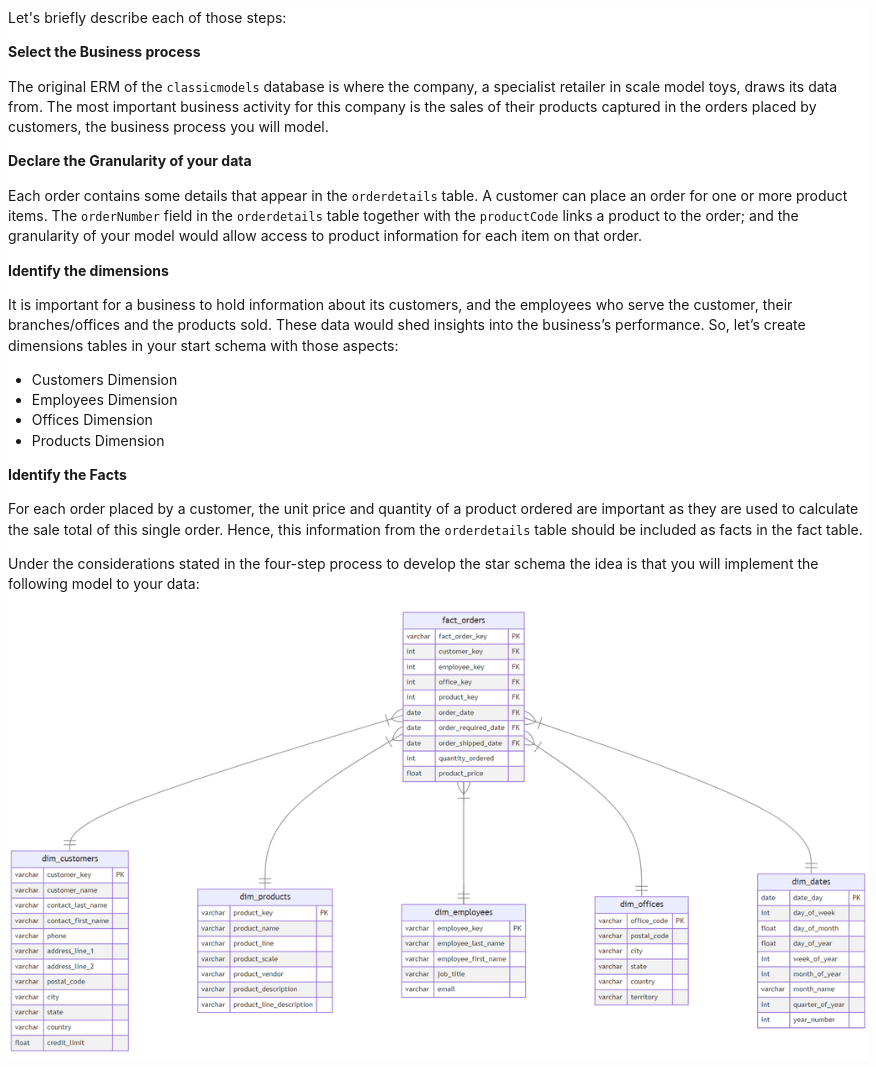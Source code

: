 Let's briefly describe each of those steps:

**Select the Business process**

The original ERM of the `classicmodels` database is where the company, a specialist retailer in scale model toys, draws its data from. The most important business activity for this company is the sales of their products captured in the orders placed by customers, the business process you will model.

**Declare the Granularity of your data**

Each order contains some details that appear in the `orderdetails` table. A customer can place an order for one or more product items. The `orderNumber` field in the `orderdetails` table together with the `productCode` links a product to the order; and the granularity of your model would allow access to product information for each item on that order.

**Identify the dimensions**

It is important for a business to hold information about its customers, and the employees who serve the customer, their branches/offices and the products sold. These data would shed insights into the business’s performance. So, let’s create dimensions tables in your start schema with those aspects:

- Customers Dimension
- Employees Dimension
- Offices Dimension
- Products Dimension

**Identify the Facts**

For each order placed by a customer, the unit price and quantity of a product ordered are important as they are used to calculate the sale total of this single order. Hence, this information from the `orderdetails` table should be included as facts in the fact table.

Under the considerations stated in the four-step process to develop the star schema the idea is that you will implement the following model to your data:

![star_schema](images/star_schema.png)
